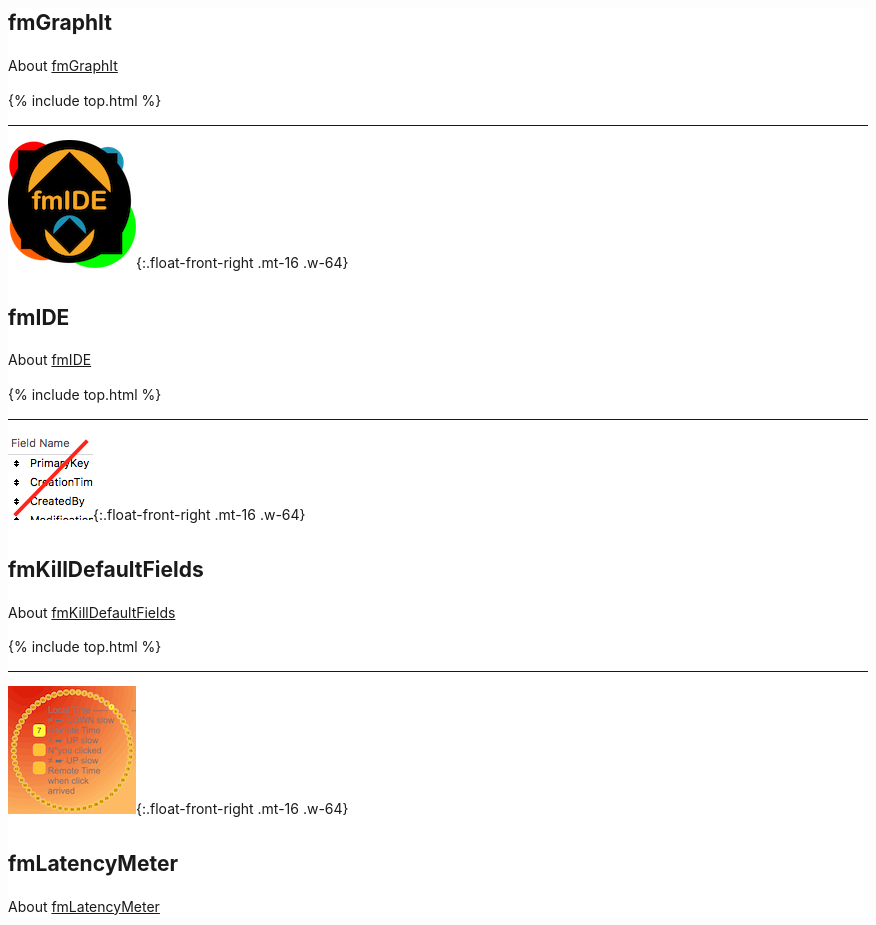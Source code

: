 ## fmGraphIt

About [fmGraphIt]

{% include top.html %}

---

![fmIDE](fmide.png){:.float-front-right .mt-16 .w-64}

## fmIDE

About [fmIDE]

{% include top.html %}

---

![fmKillDefaultFields](fmkilldefaultfields.png){:.float-front-right .mt-16 .w-64}

## fmKillDefaultFields

About [fmKillDefaultFields]

{% include top.html %}

---

![fmLatencyMeter](fmlatencymeter.png){:.float-front-right .mt-16 .w-64}

## fmLatencyMeter

About [fmLatencyMeter]


[FAQ]: faq.html
[FileMakerDoc]: filemakerdoc.html
[fmAutoMate]: fmautomate.html
[fmCheckMate]: fmcheckmate.html
[fmCheckmate-XSLT]: fmcheckmate-xslt.html
[fmClipboardViewer]: fmclipboardviewer.html
[fmDBAnalyser]: fmdbanalyser.html
[fmGraphIt]: fmgraphit.html
[fmIDE]: fmide.html
[fmKillDefaultFields]: fmkilldefaultfields.html
[fmLatencyMeter]: fmlatencymeter.html
[fmLaunchPad]: fmlaunchpad.html
[fmLogAnalyser]: fmloganalyser.html
[fmMetaMate]: fmmetamate.html
[fmModifierKeys]: fmmodifierkeys.html
[fmPasteMate]: fmpastemate.html
[fmPluginInfo]: fmplugininfo.html
[fmPluginMate]: fmpluginmate.html
[fmScriptWorkspace]: fmscriptworkspace.html
[fmSetupAssistant]: fmsetupassistant.html
[fmSimpleCalculator]: fmsimplecalculator.html
[fmSyntaxColorizer]: fmsyntaxcolorizer.html
[fmTextConverter]: fmtextconverter.html
[fmTextDiff]: fmtextdiff.html
[fmTextMultiplier]: fmtextmultiplier.html
[fmTextSeries]: fmtextseries.html
[fmThings]: fmthings.html
[fmTouchBar]: fmtouchbar.html
[fmUrlDecode]: fmurldecode.html
[fmWorkMate]: fmworkmate.html
[myMateJson]: mymatejson.html
[PSBN]: psbn.html
